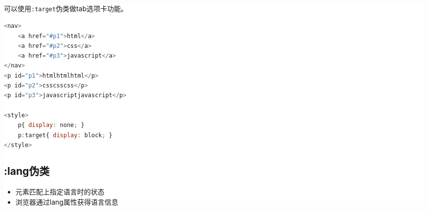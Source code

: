 可以使用`:target`伪类做tab选项卡功能。

```js
<nav>
    <a href="#p1">html</a>
    <a href="#p2">css</a>
    <a href="#p3">javascript</a>
</nav>
<p id="p1">htmlhtmlhtml</p>
<p id="p2">csscsscss</p>
<p id="p3">javascriptjavascript</p>

<style>
    p{ display: none; }
    p:target{ display: block; }
</style>
```

## :lang伪类

* 元素匹配上指定语言时的状态
* 浏览器通过lang属性获得语言信息







